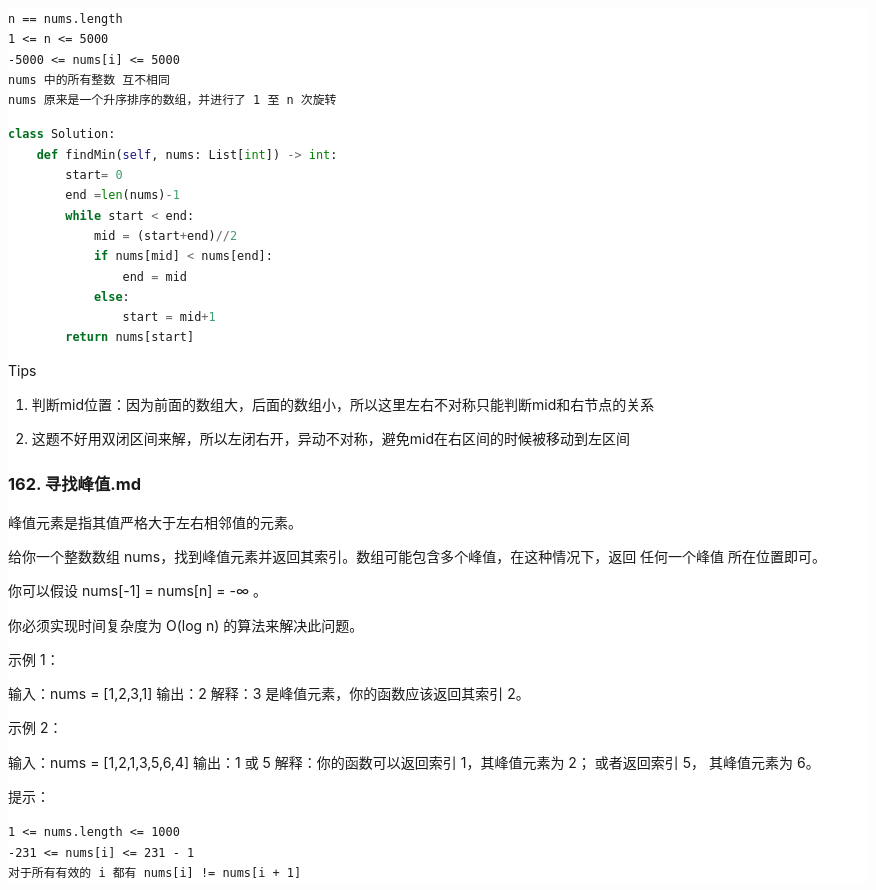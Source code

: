     n == nums.length
    1 <= n <= 5000
    -5000 <= nums[i] <= 5000
    nums 中的所有整数 互不相同
    nums 原来是一个升序排序的数组，并进行了 1 至 n 次旋转



```python
class Solution:
    def findMin(self, nums: List[int]) -> int:
        start= 0
        end =len(nums)-1
        while start < end:
            mid = (start+end)//2
            if nums[mid] < nums[end]:
                end = mid
            else:
                start = mid+1
        return nums[start]
```



Tips

1. 判断mid位置：因为前面的数组大，后面的数组小，所以这里左右不对称只能判断mid和右节点的关系

2. 这题不好用双闭区间来解，所以左闭右开，异动不对称，避免mid在右区间的时候被移动到左区间

### 162. 寻找峰值.md
峰值元素是指其值严格大于左右相邻值的元素。

给你一个整数数组 nums，找到峰值元素并返回其索引。数组可能包含多个峰值，在这种情况下，返回 任何一个峰值 所在位置即可。

你可以假设 nums[-1] = nums[n] = -∞ 。

你必须实现时间复杂度为 O(log n) 的算法来解决此问题。

 

示例 1：

输入：nums = [1,2,3,1]
输出：2
解释：3 是峰值元素，你的函数应该返回其索引 2。

示例 2：

输入：nums = [1,2,1,3,5,6,4]
输出：1 或 5 
解释：你的函数可以返回索引 1，其峰值元素为 2；
     或者返回索引 5， 其峰值元素为 6。

 

提示：

    1 <= nums.length <= 1000
    -231 <= nums[i] <= 231 - 1
    对于所有有效的 i 都有 nums[i] != nums[i + 1]
